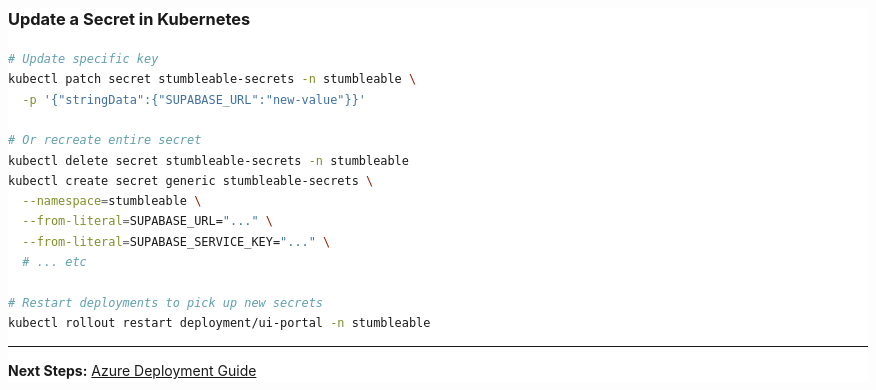 ### Update a Secret in Kubernetes

```bash
# Update specific key
kubectl patch secret stumbleable-secrets -n stumbleable \
  -p '{"stringData":{"SUPABASE_URL":"new-value"}}'

# Or recreate entire secret
kubectl delete secret stumbleable-secrets -n stumbleable
kubectl create secret generic stumbleable-secrets \
  --namespace=stumbleable \
  --from-literal=SUPABASE_URL="..." \
  --from-literal=SUPABASE_SERVICE_KEY="..." \
  # ... etc

# Restart deployments to pick up new secrets
kubectl rollout restart deployment/ui-portal -n stumbleable
```

---

**Next Steps:** [Azure Deployment Guide](./AZURE_DEPLOYMENT_GUIDE.md)
